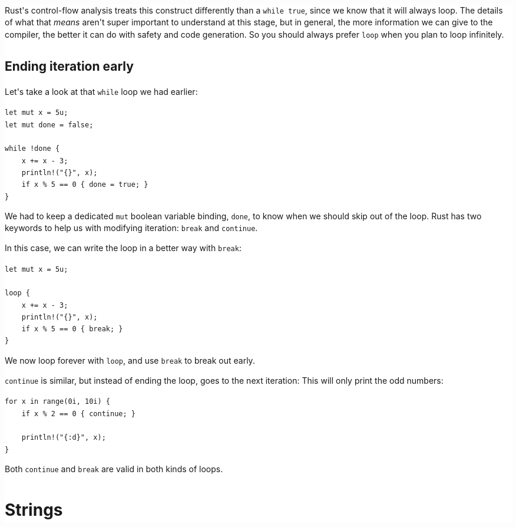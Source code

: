 Rust's control-flow analysis treats this construct differently than a
`while true`, since we know that it will always loop. The details of what
that _means_ aren't super important to understand at this stage, but in
general, the more information we can give to the compiler, the better it
can do with safety and code generation. So you should always prefer
`loop` when you plan to loop infinitely.

## Ending iteration early

Let's take a look at that `while` loop we had earlier:

```{rust}
let mut x = 5u;
let mut done = false;

while !done {
    x += x - 3;
    println!("{}", x);
    if x % 5 == 0 { done = true; }
}
```

We had to keep a dedicated `mut` boolean variable binding, `done`, to know
when we should skip out of the loop. Rust has two keywords to help us with
modifying iteration: `break` and `continue`.

In this case, we can write the loop in a better way with `break`:

```{rust}
let mut x = 5u;

loop {
    x += x - 3;
    println!("{}", x);
    if x % 5 == 0 { break; }
}
```

We now loop forever with `loop`, and use `break` to break out early.

`continue` is similar, but instead of ending the loop, goes to the next
iteration: This will only print the odd numbers:

```
for x in range(0i, 10i) {
    if x % 2 == 0 { continue; }

    println!("{:d}", x);
}
```

Both `continue` and `break` are valid in both kinds of loops.

# Strings
